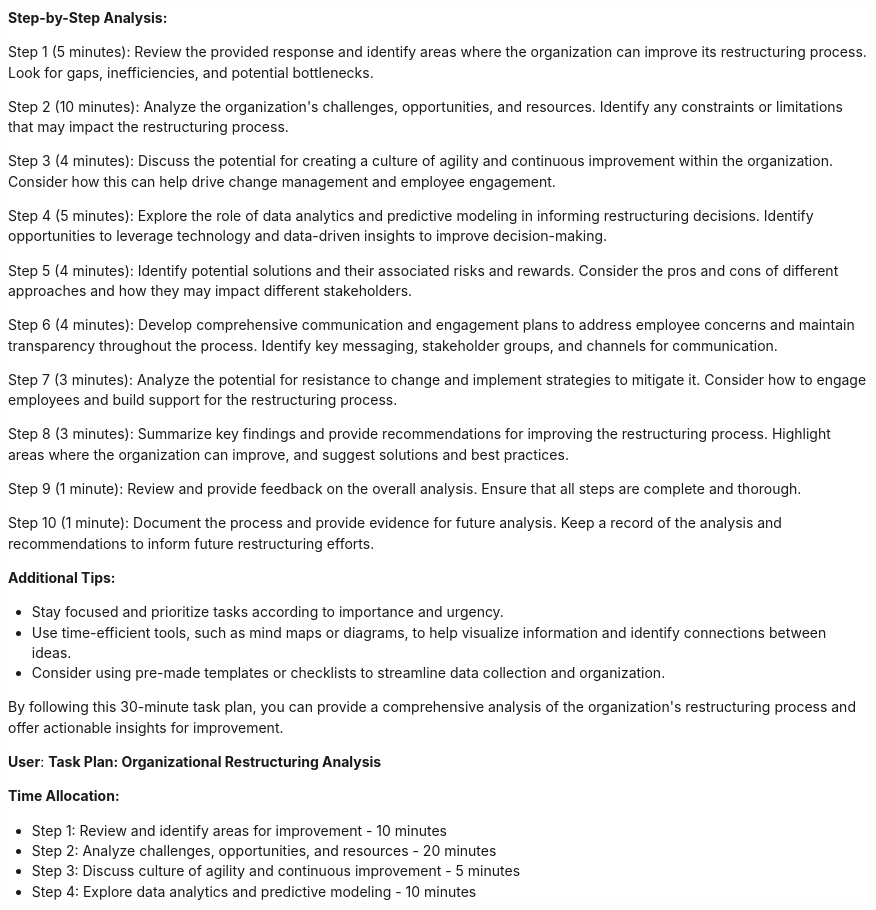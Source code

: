 **Step-by-Step Analysis:**

Step 1 (5 minutes):
Review the provided response and identify areas where the organization can improve its restructuring process. Look for gaps, inefficiencies, and potential bottlenecks.

Step 2 (10 minutes):
Analyze the organization's challenges, opportunities, and resources. Identify any constraints or limitations that may impact the restructuring process.

Step 3 (4 minutes):
Discuss the potential for creating a culture of agility and continuous improvement within the organization. Consider how this can help drive change management and employee engagement.

Step 4 (5 minutes):
Explore the role of data analytics and predictive modeling in informing restructuring decisions. Identify opportunities to leverage technology and data-driven insights to improve decision-making.

Step 5 (4 minutes):
Identify potential solutions and their associated risks and rewards. Consider the pros and cons of different approaches and how they may impact different stakeholders.

Step 6 (4 minutes):
Develop comprehensive communication and engagement plans to address employee concerns and maintain transparency throughout the process. Identify key messaging, stakeholder groups, and channels for communication.

Step 7 (3 minutes):
Analyze the potential for resistance to change and implement strategies to mitigate it. Consider how to engage employees and build support for the restructuring process.

Step 8 (3 minutes):
Summarize key findings and provide recommendations for improving the restructuring process. Highlight areas where the organization can improve, and suggest solutions and best practices.

Step 9 (1 minute):
Review and provide feedback on the overall analysis. Ensure that all steps are complete and thorough.

Step 10 (1 minute):
Document the process and provide evidence for future analysis. Keep a record of the analysis and recommendations to inform future restructuring efforts.

**Additional Tips:**

* Stay focused and prioritize tasks according to importance and urgency.
* Use time-efficient tools, such as mind maps or diagrams, to help visualize information and identify connections between ideas.
* Consider using pre-made templates or checklists to streamline data collection and organization.

By following this 30-minute task plan, you can provide a comprehensive analysis of the organization's restructuring process and offer actionable insights for improvement.

**User**: **Task Plan: Organizational Restructuring Analysis**

**Time Allocation:**

* Step 1: Review and identify areas for improvement - 10 minutes
* Step 2: Analyze challenges, opportunities, and resources - 20 minutes
* Step 3: Discuss culture of agility and continuous improvement - 5 minutes
* Step 4: Explore data analytics and predictive modeling - 10 minutes
